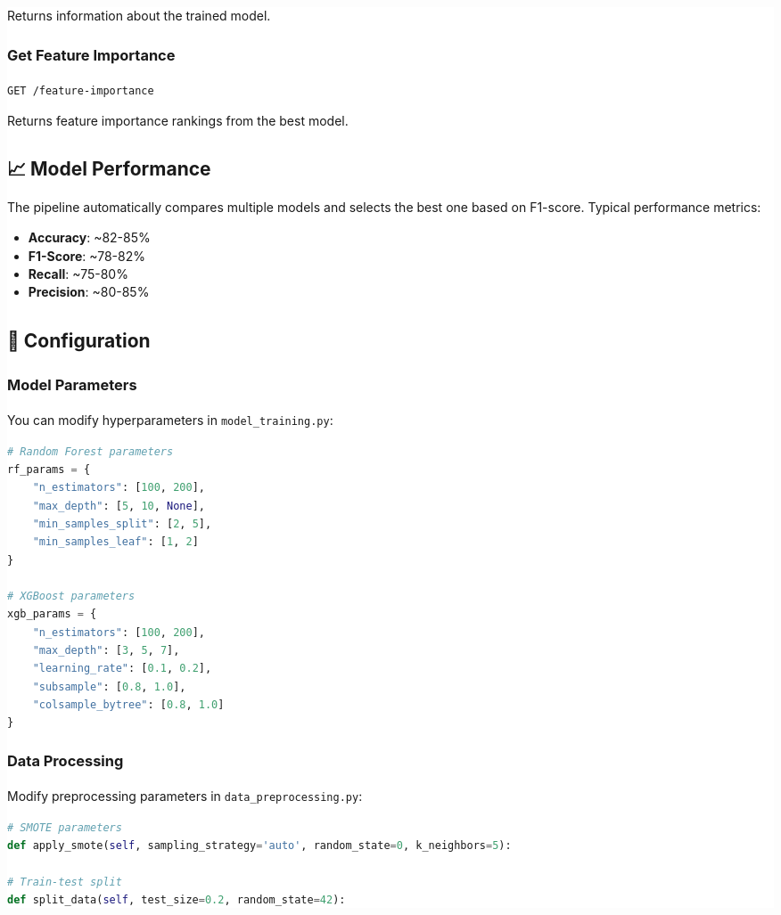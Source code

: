Returns information about the trained model.

### Get Feature Importance
```http
GET /feature-importance
```

Returns feature importance rankings from the best model.

## 📈 Model Performance

The pipeline automatically compares multiple models and selects the best one based on F1-score. Typical performance metrics:

- **Accuracy**: ~82-85%
- **F1-Score**: ~78-82%
- **Recall**: ~75-80%
- **Precision**: ~80-85%

## 🔧 Configuration

### Model Parameters

You can modify hyperparameters in `model_training.py`:

```python
# Random Forest parameters
rf_params = {
    "n_estimators": [100, 200],
    "max_depth": [5, 10, None],
    "min_samples_split": [2, 5],
    "min_samples_leaf": [1, 2]
}

# XGBoost parameters
xgb_params = {
    "n_estimators": [100, 200],
    "max_depth": [3, 5, 7],
    "learning_rate": [0.1, 0.2],
    "subsample": [0.8, 1.0],
    "colsample_bytree": [0.8, 1.0]
}
```

### Data Processing

Modify preprocessing parameters in `data_preprocessing.py`:

```python
# SMOTE parameters
def apply_smote(self, sampling_strategy='auto', random_state=0, k_neighbors=5):
    
# Train-test split
def split_data(self, test_size=0.2, random_state=42):
```
